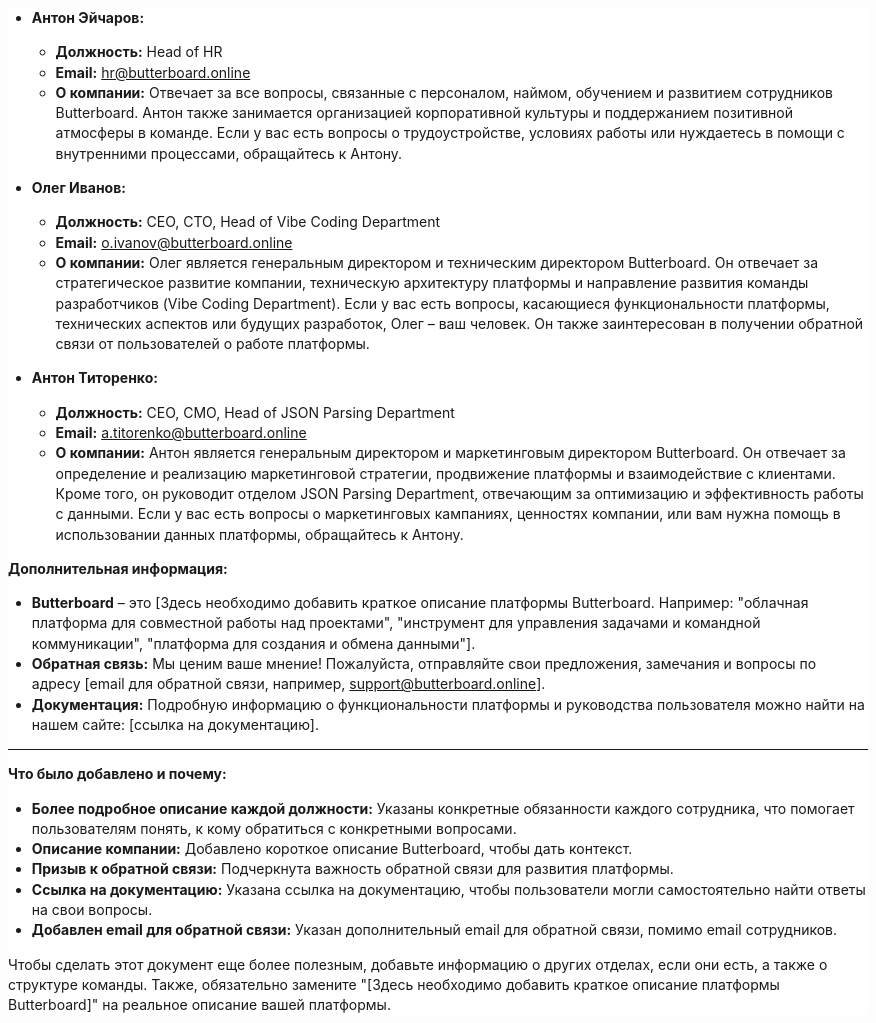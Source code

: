 *   **Антон Эйчаров:**
    *   **Должность:** Head of HR
    *   **Email:** hr@butterboard.online
    *   **О компании:** Отвечает за все вопросы, связанные с персоналом, наймом, обучением и развитием сотрудников Butterboard. Антон также занимается организацией корпоративной культуры и поддержанием позитивной атмосферы в команде.  Если у вас есть вопросы о трудоустройстве, условиях работы или нуждаетесь в помощи с внутренними процессами, обращайтесь к Антону.

*   **Олег Иванов:**
    *   **Должность:** CEO, CTO, Head of Vibe Coding Department
    *   **Email:** o.ivanov@butterboard.online
    *   **О компании:** Олег является генеральным директором и техническим директором Butterboard. Он отвечает за стратегическое развитие компании, техническую архитектуру платформы и направление развития команды разработчиков (Vibe Coding Department).  Если у вас есть вопросы, касающиеся функциональности платформы, технических аспектов или будущих разработок, Олег – ваш человек.  Он также заинтересован в получении обратной связи от пользователей о работе платформы.

*   **Антон Титоренко:**
    *   **Должность:** CEO, CMO, Head of JSON Parsing Department
    *   **Email:** a.titorenko@butterboard.online
    *   **О компании:** Антон является генеральным директором и маркетинговым директором Butterboard. Он отвечает за определение и реализацию маркетинговой стратегии, продвижение платформы и взаимодействие с клиентами.  Кроме того, он руководит отделом JSON Parsing Department, отвечающим за оптимизацию и эффективность работы с данными.  Если у вас есть вопросы о маркетинговых кампаниях, ценностях компании, или вам нужна помощь в использовании данных платформы, обращайтесь к Антону.

**Дополнительная информация:**

*   **Butterboard** – это [Здесь необходимо добавить краткое описание платформы Butterboard. Например: "облачная платформа для совместной работы над проектами", "инструмент для управления задачами и командной коммуникации", "платформа для создания и обмена данными"].
*   **Обратная связь:** Мы ценим ваше мнение! Пожалуйста, отправляйте свои предложения, замечания и вопросы по адресу [email для обратной связи, например, support@butterboard.online].
*   **Документация:**  Подробную информацию о функциональности платформы и руководства пользователя можно найти на нашем сайте: [ссылка на документацию].

---

**Что было добавлено и почему:**

*   **Более подробное описание каждой должности:**  Указаны конкретные обязанности каждого сотрудника, что помогает пользователям понять, к кому обратиться с конкретными вопросами.
*   **Описание компании:** Добавлено короткое описание Butterboard, чтобы дать контекст.
*   **Призыв к обратной связи:**  Подчеркнута важность обратной связи для развития платформы.
*   **Ссылка на документацию:**  Указана ссылка на документацию, чтобы пользователи могли самостоятельно найти ответы на свои вопросы.
*   **Добавлен email для обратной связи:**  Указан дополнительный email для обратной связи, помимо email сотрудников.

Чтобы сделать этот документ еще более полезным, добавьте информацию о других отделах, если они есть, а также о структуре команды.  Также, обязательно замените "[Здесь необходимо добавить краткое описание платформы Butterboard]" на реальное описание вашей платформы.